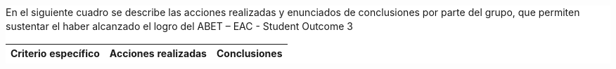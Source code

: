 En el siguiente cuadro se describe las acciones realizadas y enunciados de
conclusiones por parte del grupo, que permiten sustentar el haber alcanzado el logro
del ABET – EAC - Student Outcome 3

| Criterio específico                                                        | Acciones realizadas                                                                                                                                                                                                                                                                                                                                                                                                                                                                                                                                                                                                                                                                                                                                                                                                                                                                                                                                                                                                                                            | Conclusiones                                                                                                                                                                                                                                                                                                                                                                                                                                                                                                                                                                                                                                                                                                                                                                                                                                                                                                                                                                                                                                                                                                                                                                                                                                                                                                                                                                                                                                        |
| -------------------------------------------------------------------------- | -------------------------------------------------------------------------------------------------------------------------------------------------------------------------------------------------------------------------------------------------------------------------------------------------------------------------------------------------------------------------------------------------------------------------------------------------------------------------------------------------------------------------------------------------------------------------------------------------------------------------------------------------------------------------------------------------------------------------------------------------------------------------------------------------------------------------------------------------------------------------------------------------------------------------------------------------------------------------------------------------------------------------------------------------------------- | --------------------------------------------------------------------------------------------------------------------------------------------------------------------------------------------------------------------------------------------------------------------------------------------------------------------------------------------------------------------------------------------------------------------------------------------------------------------------------------------------------------------------------------------------------------------------------------------------------------------------------------------------------------------------------------------------------------------------------------------------------------------------------------------------------------------------------------------------------------------------------------------------------------------------------------------------------------------------------------------------------------------------------------------------------------------------------------------------------------------------------------------------------------------------------------------------------------------------------------------------------------------------------------------------------------------------------------------------------------------------------------------------------------------------------------------------- |